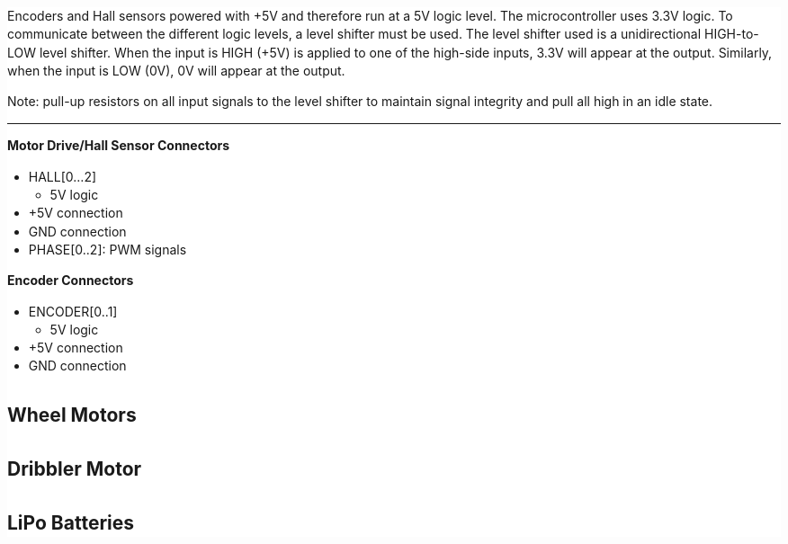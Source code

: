 Encoders and Hall sensors powered with +5V and therefore run at a 5V logic level. The microcontroller uses 3.3V logic. To communicate between the different logic levels, a level shifter must be used. The level shifter used is a unidirectional HIGH-to-LOW level shifter. When the input is HIGH \(+5V\) is applied to one of the high-side inputs, 3.3V will appear at the output. Similarly, when the input is LOW \(0V\), 0V will appear at the output.

Note: pull-up resistors on all input signals to the level shifter to maintain signal integrity and pull all high in an idle state.  
****

**Motor Drive/Hall Sensor Connectors**

* HALL\[0…2\]
  * 5V logic
* +5V connection
* GND connection
* PHASE\[0..2\]: PWM signals

**Encoder Connectors**

* ENCODER\[0..1\]
  * 5V logic
* +5V connection
* GND connection

## Wheel Motors

## Dribbler Motor

## LiPo Batteries

